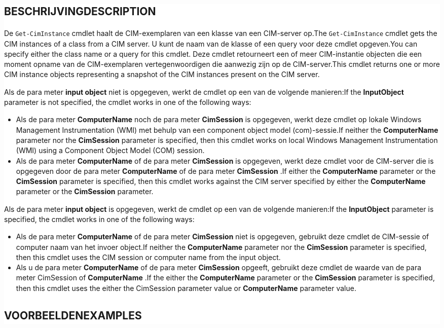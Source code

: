## <span data-ttu-id="99381-115">BESCHRIJVING</span><span class="sxs-lookup"><span data-stu-id="99381-115">DESCRIPTION</span></span>

<span data-ttu-id="99381-116">De `Get-CimInstance` cmdlet haalt de CIM-exemplaren van een klasse van een CIM-server op.</span><span class="sxs-lookup"><span data-stu-id="99381-116">The `Get-CimInstance` cmdlet gets the CIM instances of a class from a CIM server.</span></span> <span data-ttu-id="99381-117">U kunt de naam van de klasse of een query voor deze cmdlet opgeven.</span><span class="sxs-lookup"><span data-stu-id="99381-117">You can specify either the class name or a query for this cmdlet.</span></span> <span data-ttu-id="99381-118">Deze cmdlet retourneert een of meer CIM-instantie objecten die een moment opname van de CIM-exemplaren vertegenwoordigen die aanwezig zijn op de CIM-server.</span><span class="sxs-lookup"><span data-stu-id="99381-118">This cmdlet returns one or more CIM instance objects representing a snapshot of the CIM instances present on the CIM server.</span></span>

<span data-ttu-id="99381-119">Als de para meter **input object** niet is opgegeven, werkt de cmdlet op een van de volgende manieren:</span><span class="sxs-lookup"><span data-stu-id="99381-119">If the **InputObject** parameter is not specified, the cmdlet works in one of the following ways:</span></span>

- <span data-ttu-id="99381-120">Als de para meter **ComputerName** noch de para meter **CimSession** is opgegeven, werkt deze cmdlet op lokale Windows Management Instrumentation (WMI) met behulp van een component object model (com)-sessie.</span><span class="sxs-lookup"><span data-stu-id="99381-120">If neither the **ComputerName** parameter nor the **CimSession** parameter is specified, then this cmdlet works on local Windows Management Instrumentation (WMI) using a Component Object Model (COM) session.</span></span>
- <span data-ttu-id="99381-121">Als de para meter **ComputerName** of de para meter **CimSession** is opgegeven, werkt deze cmdlet voor de CIM-server die is opgegeven door de para meter **ComputerName** of de para meter **CimSession** .</span><span class="sxs-lookup"><span data-stu-id="99381-121">If either the **ComputerName** parameter or the **CimSession** parameter is specified, then this cmdlet works against the CIM server specified by either the **ComputerName** parameter or the **CimSession** parameter.</span></span>

<span data-ttu-id="99381-122">Als de para meter **input object** is opgegeven, werkt de cmdlet op een van de volgende manieren:</span><span class="sxs-lookup"><span data-stu-id="99381-122">If the **InputObject** parameter is specified, the cmdlet works in one of the following ways:</span></span>

- <span data-ttu-id="99381-123">Als de para meter **ComputerName** of de para meter **CimSession** niet is opgegeven, gebruikt deze cmdlet de CIM-sessie of computer naam van het invoer object.</span><span class="sxs-lookup"><span data-stu-id="99381-123">If neither the **ComputerName** parameter nor the **CimSession** parameter is specified, then this cmdlet uses the CIM session or computer name from the input object.</span></span>
- <span data-ttu-id="99381-124">Als u de para meter **ComputerName** of de para meter **CimSession** opgeeft, gebruikt deze cmdlet de waarde van de para meter CimSession of **ComputerName** .</span><span class="sxs-lookup"><span data-stu-id="99381-124">If the either the **ComputerName** parameter or the **CimSession** parameter is specified, then this cmdlet uses the either the CimSession parameter value or **ComputerName** parameter value.</span></span>

## <span data-ttu-id="99381-125">VOORBEELDEN</span><span class="sxs-lookup"><span data-stu-id="99381-125">EXAMPLES</span></span>
